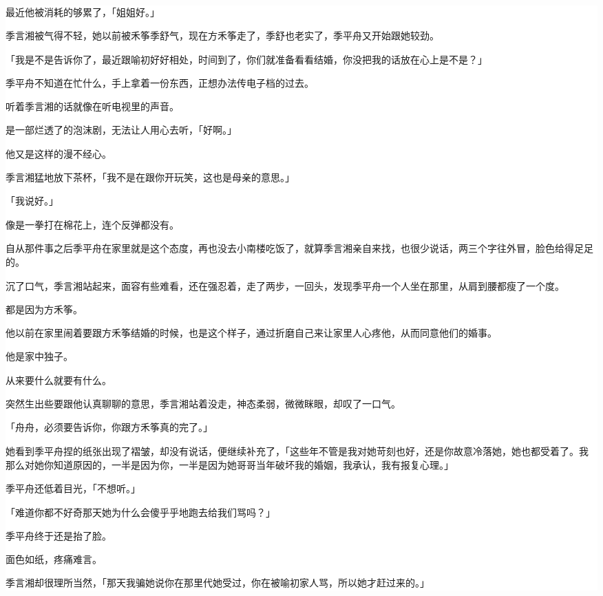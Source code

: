 
最近他被消耗的够累了，「姐姐好。」


季言湘被气得不轻，她以前被禾筝季舒气，现在方禾筝走了，季舒也老实了，季平舟又开始跟她较劲。


「我是不是告诉你了，最近跟喻初好好相处，时间到了，你们就准备看看结婚，你没把我的话放在心上是不是？」


季平舟不知道在忙什么，手上拿着一份东西，正想办法传电子档的过去。


听着季言湘的话就像在听电视里的声音。


是一部烂透了的泡沫剧，无法让人用心去听，「好啊。」


他又是这样的漫不经心。


季言湘猛地放下茶杯，「我不是在跟你开玩笑，这也是母亲的意思。」


「我说好。」


像是一拳打在棉花上，连个反弹都没有。


自从那件事之后季平舟在家里就是这个态度，再也没去小南楼吃饭了，就算季言湘亲自来找，也很少说话，两三个字往外冒，脸色给得足足的。


沉了口气，季言湘站起来，面容有些难看，还在强忍着，走了两步，一回头，发现季平舟一个人坐在那里，从肩到腰都瘦了一个度。


都是因为方禾筝。


他以前在家里闹着要跟方禾筝结婚的时候，也是这个样子，通过折磨自己来让家里人心疼他，从而同意他们的婚事。


他是家中独子。


从来要什么就要有什么。


突然生出些要跟他认真聊聊的意思，季言湘站着没走，神态柔弱，微微眯眼，却叹了一口气。


「舟舟，必须要告诉你，你跟方禾筝真的完了。」


她看到季平舟捏的纸张出现了褶皱，却没有说话，便继续补充了，「这些年不管是我对她苛刻也好，还是你故意冷落她，她也都受着了。我那么对她你知道原因的，一半是因为你，一半是因为她哥哥当年破坏我的婚姻，我承认，我有报复心理。」


季平舟还低着目光，「不想听。」


「难道你都不好奇那天她为什么会傻乎乎地跑去给我们骂吗？」


季平舟终于还是抬了脸。


面色如纸，疼痛难言。


季言湘却很理所当然，「那天我骗她说你在那里代她受过，你在被喻初家人骂，所以她才赶过来的。」

